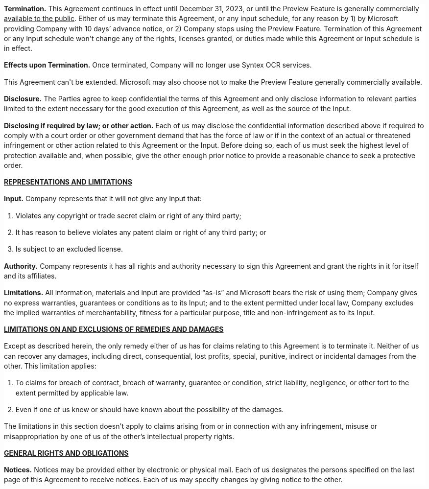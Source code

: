 **Termination.** This Agreement continues in effect until <ins>December 31, 2023, or until the Preview Feature is generally commercially available to the public</ins>.  Either of us may terminate this Agreement, or any input schedule, for any reason by 1) by Microsoft providing Company with 10 days’ advance notice, or 2) Company stops using the Preview Feature. Termination of this Agreement or any Input schedule won't change any of the rights, licenses granted, or duties made while this Agreement or input schedule is in effect.

**Effects upon Termination.** Once terminated, Company will no longer use Syntex OCR services.  

This Agreement can't be extended. Microsoft may also choose not to make the Preview Feature generally commercially available.

**Disclosure.** The Parties agree to keep confidential the terms of this Agreement and only disclose information to relevant parties  limited to the extent necessary for the good execution of this Agreement, as well as the source of the Input.

**Disclosing if required by law; or other action.** Each of us may disclose the confidential information described above if required to comply with a court order or other government demand that has the force of law or if in the context of an actual or threatened infringement or other action related to this Agreement or the Input. Before doing so, each of us must seek the highest level of protection available and, when possible, give the other enough prior notice to provide a reasonable chance to seek a protective order.

**<ins>REPRESENTATIONS AND LIMITATIONS</ins>**

**Input.** Company represents that it will not give any Input that:

   1. Violates any copyright or trade secret claim or right of any third party;

   2. It has reason to believe violates any patent claim or right of any third party; or

   3. Is subject to an excluded license.

**Authority.** Company represents it has all rights and authority necessary to sign this Agreement and grant the rights in it for itself and its affiliates.  

**Limitations.** All information, materials and input are provided “as-is” and Microsoft bears the risk of using them; Company gives no express warranties, guarantees or conditions as to its Input; and to the extent permitted under local law, Company excludes the implied warranties of merchantability, fitness for a particular purpose, title and non-infringement as to its Input.  

**<ins>LIMITATIONS ON AND EXCLUSIONS OF REMEDIES AND DAMAGES</ins>**

Except as described herein, the only remedy either of us has for claims relating to this Agreement is to terminate it. Neither of us can recover any damages, including direct, consequential, lost profits, special, punitive, indirect or incidental damages from the other. This limitation applies:

   1. To claims for breach of contract, breach of warranty, guarantee or condition, strict liability, negligence, or other tort to the extent permitted by applicable law.

   2. Even if one of us knew or should have known about the possibility of the damages.

The limitations in this section doesn't apply to claims arising from or in connection with any infringement, misuse or misappropriation by one of us of the other’s intellectual property rights.

**<ins>GENERAL RIGHTS AND OBLIGATIONS</ins>**

**Notices.** Notices may be provided either by electronic or physical mail. Each of us designates the persons specified on the last page of this Agreement to receive notices. Each of us may specify changes by giving notice to the other.
